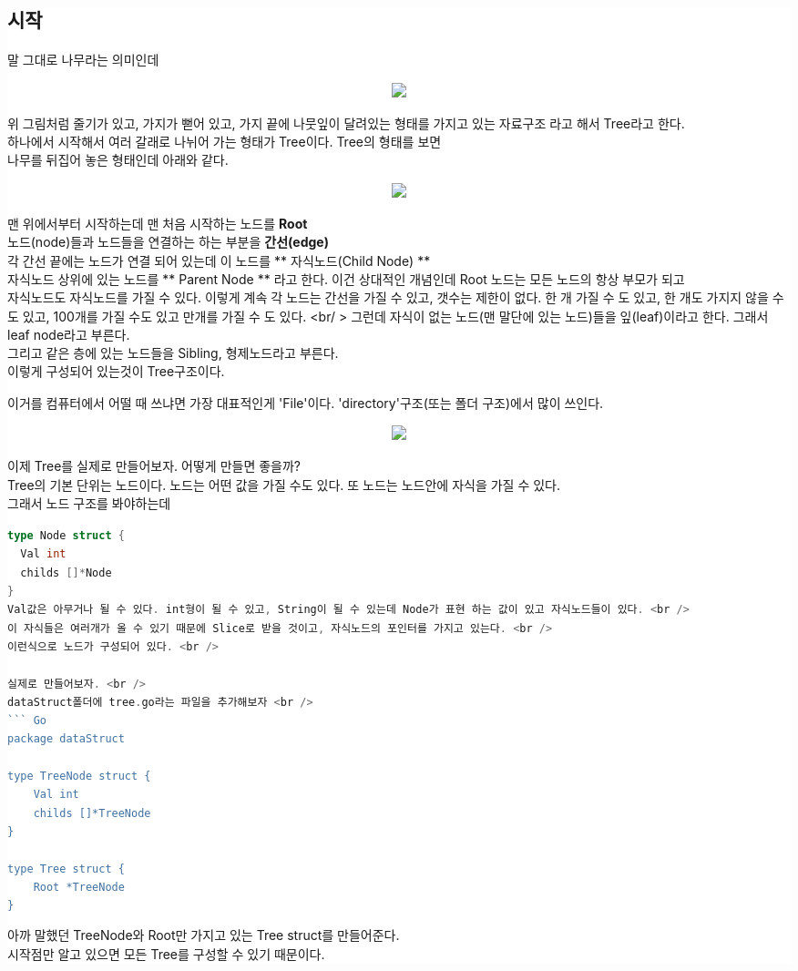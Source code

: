 ## 시작
말 그대로 나무라는 의미인데 <br />
<p align = "center"> <img src = "https://user-images.githubusercontent.com/33046341/97838652-fe279580-1d23-11eb-84d0-fa1f599867a8.png" width = 70%> </img></p>

위 그림처럼 줄기가 있고, 가지가 뻗어 있고, 가지 끝에 나뭇잎이 달려있는 형태를 가지고 있는 자료구조 라고 해서 Tree라고 한다. <br />
하나에서 시작해서 여러 갈래로 나뉘어 가는 형태가 Tree이다. Tree의 형태를 보면 <br />
나무를 뒤집어 놓은 형태인데 아래와 같다.<br />
<p align = "center"> <img src = "https://user-images.githubusercontent.com/33046341/97839261-249a0080-1d25-11eb-933c-9ffcbac66e40.png" width = 70%> </img></p>

맨 위에서부터 시작하는데 맨 처음 시작하는 노드를 **Root** <br />
노드(node)들과 노드들을 연결하는 하는 부분을 **간선(edge)** <br />
각 간선 끝에는 노드가 연결 되어 있는데 이 노드를 ** 자식노드(Child Node) ** <br />
자식노드 상위에 있는 노드를 ** Parent Node ** 라고 한다. 이건 상대적인 개념인데 Root 노드는 모든 노드의 항상 부모가 되고 <br />
자식노드도 자식노드를 가질 수 있다. 이렇게 계속 각 노드는 간선을 가질 수 있고, 갯수는 제한이 없다. 한 개 가질 수 도 있고, 한 개도 가지지 않을 수도 있고, 100개를 가질 수도 있고 만개를 가질 수 도 있다. <br/ >
그런데 자식이 없는 노드(맨 말단에 있는 노드)들을 잎(leaf)이라고 한다. 그래서 leaf node라고 부른다. <br />
그리고 같은 층에 있는 노드들을 Sibling, 형제노드라고 부른다. <br />
이렇게 구성되어 있는것이 Tree구조이다. <br />

이거를 컴퓨터에서 어떨 때 쓰냐면 가장 대표적인게 'File'이다. 'directory'구조(또는 폴더 구조)에서 많이 쓰인다. <br />
<p align = "center"> <img src = "https://user-images.githubusercontent.com/33046341/97839833-4f388900-1d26-11eb-8214-f649f2bc96a7.png" width = 70%> </img></p>

이제 Tree를 실제로 만들어보자. 어떻게 만들면 좋을까? <br />
Tree의 기본 단위는 노드이다. 노드는 어떤 값을 가질 수도 있다. 또 노드는 노드안에 자식을 가질 수 있다. <br />
그래서 노드 구조를 봐야하는데 <br />
``` Go
type Node struct {
  Val int
  childs []*Node
}
Val값은 아무거나 될 수 있다. int형이 될 수 있고, String이 될 수 있는데 Node가 표현 하는 값이 있고 자식노드들이 있다. <br />
이 자식들은 여러개가 올 수 있기 때문에 Slice로 받을 것이고, 자식노드의 포인터를 가지고 있는다. <br />
이런식으로 노드가 구성되어 있다. <br />

실제로 만들어보자. <br />
dataStruct폴더에 tree.go라는 파일을 추가해보자 <br />
``` Go
package dataStruct

type TreeNode struct {
	Val int
	childs []*TreeNode
}

type Tree struct {
	Root *TreeNode
}
```
아까 말했던 TreeNode와 Root만 가지고 있는 Tree struct를 만들어준다. <Br />
시작점만 알고 있으면 모든 Tree를 구성할 수 있기 때문이다. <br />
